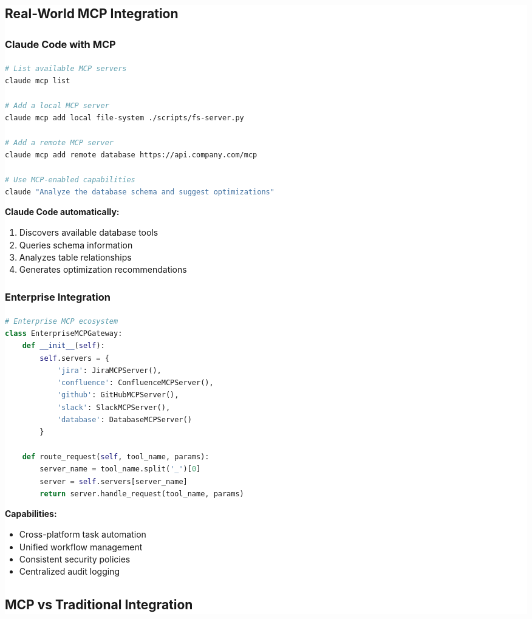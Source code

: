 ## Real-World MCP Integration

### Claude Code with MCP

```bash
# List available MCP servers
claude mcp list

# Add a local MCP server
claude mcp add local file-system ./scripts/fs-server.py

# Add a remote MCP server
claude mcp add remote database https://api.company.com/mcp

# Use MCP-enabled capabilities
claude "Analyze the database schema and suggest optimizations"
```

**Claude Code automatically:**
1. Discovers available database tools
2. Queries schema information
3. Analyzes table relationships
4. Generates optimization recommendations

### Enterprise Integration

```python
# Enterprise MCP ecosystem
class EnterpriseMCPGateway:
    def __init__(self):
        self.servers = {
            'jira': JiraMCPServer(),
            'confluence': ConfluenceMCPServer(),
            'github': GitHubMCPServer(),
            'slack': SlackMCPServer(),
            'database': DatabaseMCPServer()
        }
    
    def route_request(self, tool_name, params):
        server_name = tool_name.split('_')[0]
        server = self.servers[server_name]
        return server.handle_request(tool_name, params)
```

**Capabilities:**
- Cross-platform task automation
- Unified workflow management
- Consistent security policies
- Centralized audit logging

## MCP vs Traditional Integration
